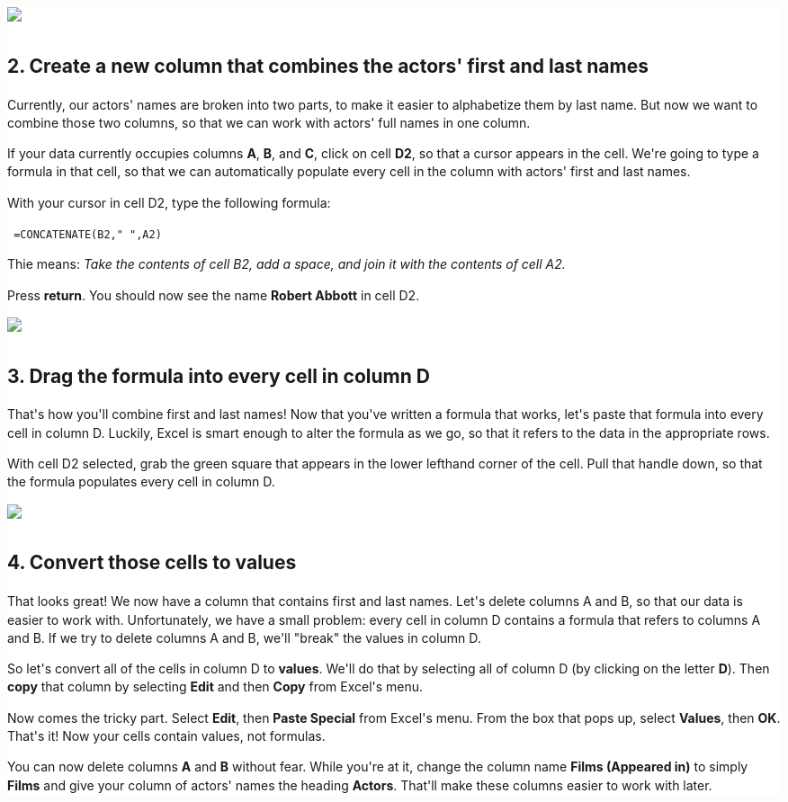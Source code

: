 ![][1]

[1]: images/preparing-data-1-making-an-edge-list/delete-columns-we-re-not-using.png

## 2. Create a new column that combines the actors' first and last names

Currently, our actors' names are broken into two parts, to make it easier to alphabetize them by last name. But now we want to combine those two columns, so that we can work with actors' full names in one column.

If your data currently occupies columns **A**, **B**, and **C**, click on cell **D2**, so that a cursor appears in the cell. We're going to type a formula in that cell, so that we can automatically populate every cell in the column with actors' first and last names.

With your cursor in cell D2, type the following formula:

     =CONCATENATE(B2," ",A2)

Thie means: *Take the contents of cell B2, add a space, and join it with the contents of cell A2.*

Press **return**. You should now see the name **Robert Abbott** in cell D2.

![][2]

[2]: images/preparing-data-1-making-an-edge-list/create-a-new-column-that-combines-the-actors--first-and-last-names.png

## 3. Drag the formula into every cell in column D

That's how you'll combine first and last names! Now that you've written a formula that works, let's paste that formula into every cell in column D. Luckily, Excel is smart enough to alter the formula as we go, so that it refers to the data in the appropriate rows.

With cell D2 selected, grab the green square that appears in the lower lefthand corner of the cell. Pull that handle down, so that the formula populates every cell in column D.

![][3]

[3]: images/preparing-data-1-making-an-edge-list/drag-the-formula-into-every-cell-in-column-d.png

## 4. Convert those cells to values

That looks great! We now have a column that contains first and last names. Let's delete columns A and B, so that our data is easier to work with. Unfortunately, we have a small problem: every cell in column D contains a formula that refers to columns A and B. If we try to delete columns A and B, we'll "break" the values in column D.

So let's convert all of the cells in column D to **values**. We'll do that by selecting all of column D (by clicking on the letter **D**). Then **copy** that column by selecting **Edit** and then **Copy** from Excel's menu.

Now comes the tricky part. Select **Edit**, then **Paste Special** from Excel's menu. From the box that pops up, select **Values**, then **OK**. That's it! Now your cells contain values, not formulas.

You can now delete columns **A** and **B** without fear. While you're at it, change the column name **Films (Appeared in)** to simply **Films** and give your column of actors' names the heading **Actors**. That'll make these columns easier to work with later.


[4]: images/preparing-data-1-making-an-edge-list/convert-those-cells-to-values.png
[5]: images/preparing-data-1-making-an-edge-list/taking-stock.png
[6]: images/preparing-data-1-making-an-edge-list/open-openrefine-and-import-your-spreadsheet.png
[7]: images/preparing-data-1-making-an-edge-list/inspect-your-data-and-create-your-project.png
[8]: images/preparing-data-1-making-an-edge-list/split-multi-valued-cells.png
[9]: images/preparing-data-1-making-an-edge-list/transpose-values-across-columns-into-rows.png
[10]: images/preparing-data-1-making-an-edge-list/you-have-an-edge-list-.png
[11]: images/preparing-data-1-making-an-edge-list/export-your-edge-list.png